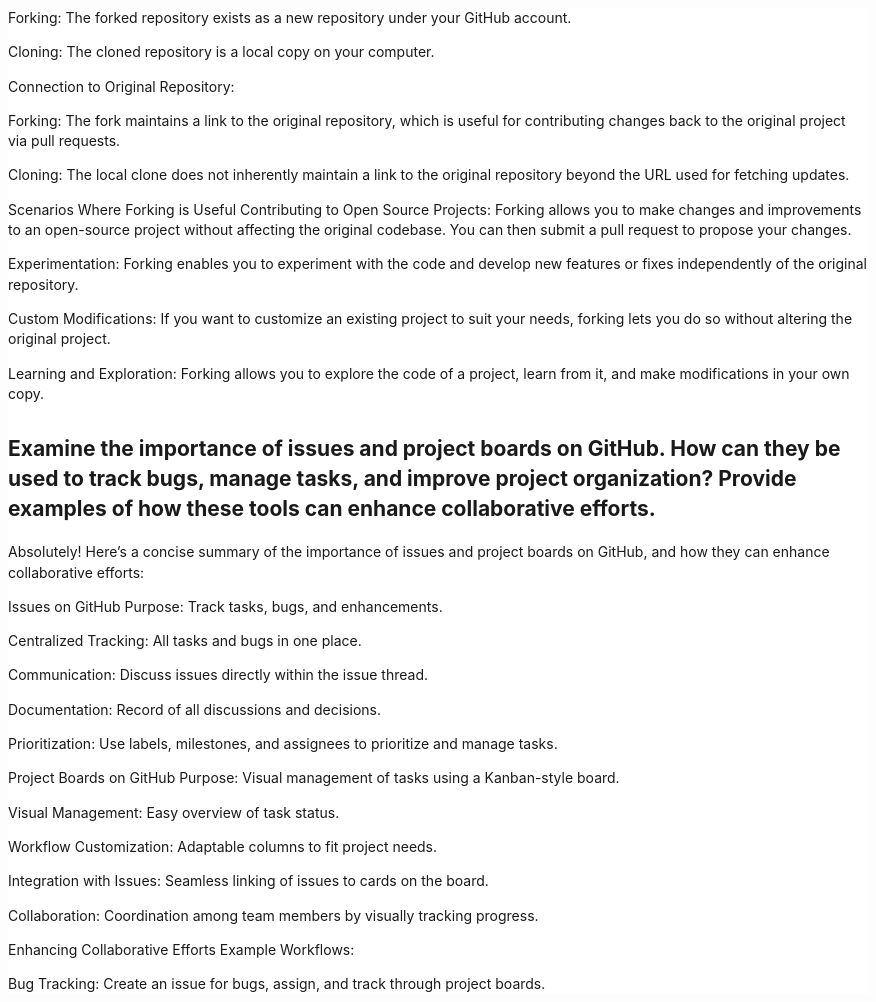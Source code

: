 Forking: The forked repository exists as a new repository under your GitHub account.

Cloning: The cloned repository is a local copy on your computer.

Connection to Original Repository:

Forking: The fork maintains a link to the original repository, which is useful for contributing changes back to the original project via pull requests.

Cloning: The local clone does not inherently maintain a link to the original repository beyond the URL used for fetching updates.

Scenarios Where Forking is Useful
Contributing to Open Source Projects: Forking allows you to make changes and improvements to an open-source project without affecting the original codebase. You can then submit a pull request to propose your changes.

Experimentation: Forking enables you to experiment with the code and develop new features or fixes independently of the original repository.

Custom Modifications: If you want to customize an existing project to suit your needs, forking lets you do so without altering the original project.

Learning and Exploration: Forking allows you to explore the code of a project, learn from it, and make modifications in your own copy.
## Examine the importance of issues and project boards on GitHub. How can they be used to track bugs, manage tasks, and improve project organization? Provide examples of how these tools can enhance collaborative efforts.
  Absolutely! Here’s a concise summary of the importance of issues and project boards on GitHub, and how they can enhance collaborative efforts:

Issues on GitHub
Purpose: Track tasks, bugs, and enhancements.

Centralized Tracking: All tasks and bugs in one place.

Communication: Discuss issues directly within the issue thread.

Documentation: Record of all discussions and decisions.

Prioritization: Use labels, milestones, and assignees to prioritize and manage tasks.

Project Boards on GitHub
Purpose: Visual management of tasks using a Kanban-style board.

Visual Management: Easy overview of task status.

Workflow Customization: Adaptable columns to fit project needs.

Integration with Issues: Seamless linking of issues to cards on the board.

Collaboration: Coordination among team members by visually tracking progress.

Enhancing Collaborative Efforts
Example Workflows:

Bug Tracking: Create an issue for bugs, assign, and track through project boards.
